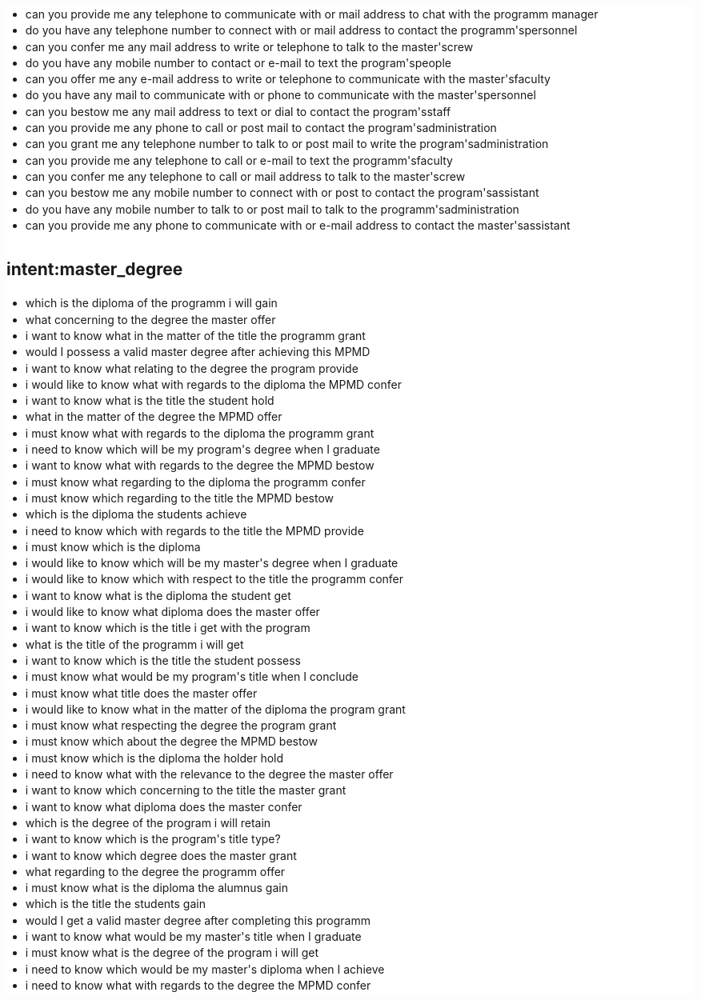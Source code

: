 - can you provide me any telephone to communicate with or mail address to chat with the programm manager
- do you have any telephone number to connect with or mail address to contact the programm'spersonnel
- can you confer me any mail address to write or telephone to talk to the master'screw
- do you have any mobile number to contact or e-mail to text the program'speople
- can you offer me any e-mail address to write or telephone to communicate with the master'sfaculty
- do you have any mail to communicate with or phone to communicate with the master'spersonnel
- can you bestow me any mail address to text or dial to contact the program'sstaff
- can you provide me any phone to call or post mail to contact the program'sadministration
- can you grant me any telephone number to talk to or post mail to write the program'sadministration
- can you provide me any telephone to call or e-mail to text the programm'sfaculty
- can you confer me any telephone to call or mail address to talk to the master'screw
- can you bestow me any mobile number to connect with or post to contact the program'sassistant
- do you have any mobile number to talk to or post mail to talk to the programm'sadministration
- can you provide me any phone to communicate with or e-mail address to contact the master'sassistant

## intent:master_degree
- which is the diploma of the programm i will gain
- what concerning to the degree the master offer
- i want to know what in the matter of the title the programm grant
- would I possess a valid master degree after achieving this MPMD
- i want to know what relating to the degree the program provide
- i would like to know what with regards to the diploma the MPMD confer
- i want to know what is the title the student hold
- what in the matter of the degree the MPMD offer
- i must know what with regards to the diploma the programm grant
- i need to know which will be my program's degree when I graduate
- i want to know what with regards to the degree the MPMD bestow
- i must know what regarding to the diploma the programm confer
- i must know which regarding to the title the MPMD bestow
- which is the diploma the students achieve
- i need to know which with regards to the title the MPMD provide
- i must know which is the diploma
- i would like to know which will be my master's degree when I graduate
- i would like to know which with respect to the title the programm confer
- i want to know what is the diploma the student get
- i would like to know what diploma does the master offer
- i want to know which is the title i get with the program
- what is the title of the programm i will get
- i want to know which is the title the student possess
- i must know what would be my program's title when I conclude
- i must know what title does the master offer
- i would like to know what in the matter of the diploma the program grant
- i must know what respecting the degree the program grant
- i must know which about the degree the MPMD bestow
- i must know which is the diploma the holder hold
- i need to know what with the relevance to the degree the master offer
- i want to know which concerning to the title the master grant
- i want to know what diploma does the master confer
- which is the degree of the program i will retain
- i want to know which is the program's title type?
- i want to know which degree does the master grant
- what regarding to the degree the programm offer
- i must know what is the diploma the alumnus gain
- which is the title the students gain
- would I get a valid master degree after completing this programm
- i want to know what would be my master's title when I graduate
- i must know what is the degree of the program i will get
- i need to know which would be my master's diploma when I achieve
- i need to know what with regards to the degree the MPMD confer